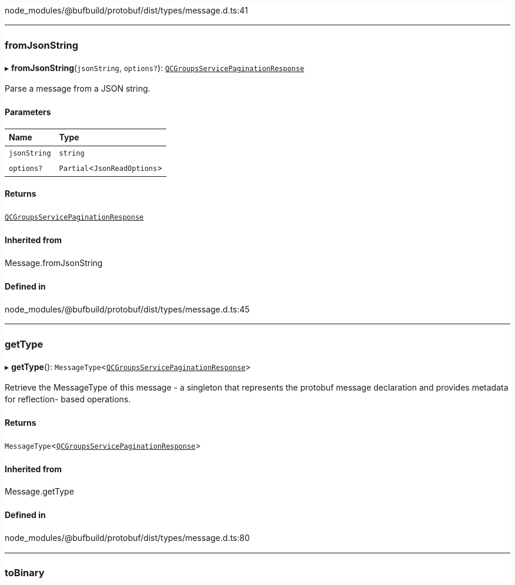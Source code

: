 node_modules/@bufbuild/protobuf/dist/types/message.d.ts:41

___

### fromJsonString

▸ **fromJsonString**(`jsonString`, `options?`): [`QCGroupsServicePaginationResponse`](QCGroupsServicePaginationResponse.md)

Parse a message from a JSON string.

#### Parameters

| Name | Type |
| :------ | :------ |
| `jsonString` | `string` |
| `options?` | `Partial`<`JsonReadOptions`\> |

#### Returns

[`QCGroupsServicePaginationResponse`](QCGroupsServicePaginationResponse.md)

#### Inherited from

Message.fromJsonString

#### Defined in

node_modules/@bufbuild/protobuf/dist/types/message.d.ts:45

___

### getType

▸ **getType**(): `MessageType`<[`QCGroupsServicePaginationResponse`](QCGroupsServicePaginationResponse.md)\>

Retrieve the MessageType of this message - a singleton that represents
the protobuf message declaration and provides metadata for reflection-
based operations.

#### Returns

`MessageType`<[`QCGroupsServicePaginationResponse`](QCGroupsServicePaginationResponse.md)\>

#### Inherited from

Message.getType

#### Defined in

node_modules/@bufbuild/protobuf/dist/types/message.d.ts:80

___

### toBinary
